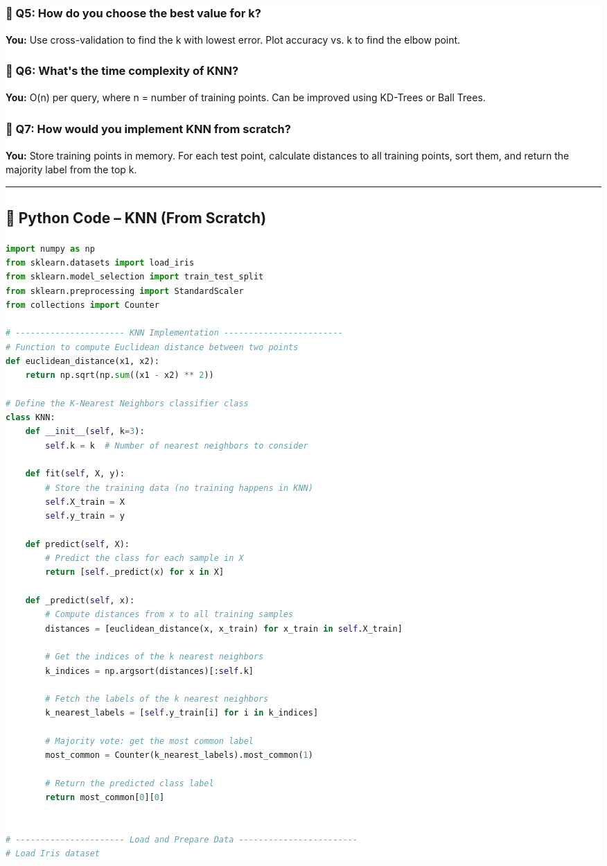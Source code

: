 ### 🧩 Q5: How do you choose the best value for k?

**You:** Use cross-validation to find the k with lowest error. Plot accuracy vs. k to find the elbow point.

### 🧩 Q6: What's the time complexity of KNN?

**You:** O(n) per query, where n = number of training points. Can be improved using KD-Trees or Ball Trees.

### 🧩 Q7: How would you implement KNN from scratch?

**You:** Store training points in memory. For each test point, calculate distances to all training points, sort them, and return the majority label from the top k.

---

## 🧪 Python Code – KNN (From Scratch)

```python
import numpy as np
from sklearn.datasets import load_iris
from sklearn.model_selection import train_test_split
from sklearn.preprocessing import StandardScaler
from collections import Counter

# ---------------------- KNN Implementation ------------------------
# Function to compute Euclidean distance between two points
def euclidean_distance(x1, x2):
    return np.sqrt(np.sum((x1 - x2) ** 2))

# Define the K-Nearest Neighbors classifier class
class KNN:
    def __init__(self, k=3):
        self.k = k  # Number of nearest neighbors to consider

    def fit(self, X, y):
        # Store the training data (no training happens in KNN)
        self.X_train = X
        self.y_train = y

    def predict(self, X):
        # Predict the class for each sample in X
        return [self._predict(x) for x in X]

    def _predict(self, x):
        # Compute distances from x to all training samples
        distances = [euclidean_distance(x, x_train) for x_train in self.X_train]

        # Get the indices of the k nearest neighbors
        k_indices = np.argsort(distances)[:self.k]

        # Fetch the labels of the k nearest neighbors
        k_nearest_labels = [self.y_train[i] for i in k_indices]

        # Majority vote: get the most common label
        most_common = Counter(k_nearest_labels).most_common(1)

        # Return the predicted class label
        return most_common[0][0]


# ---------------------- Load and Prepare Data ------------------------
# Load Iris dataset
```